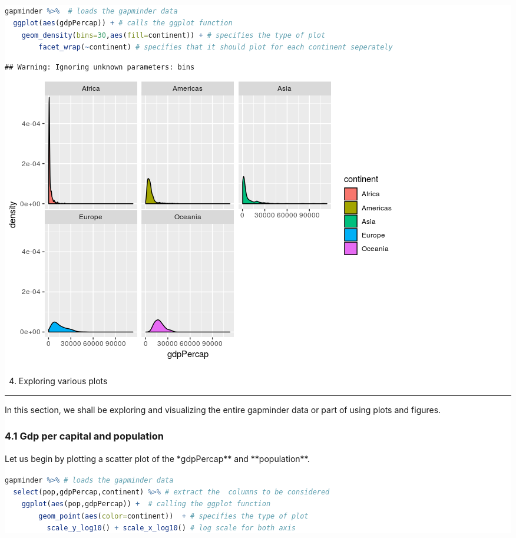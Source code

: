 
``` r
gapminder %>%  # loads the gapminder data
  ggplot(aes(gdpPercap)) + # calls the ggplot function
    geom_density(bins=30,aes(fill=continent)) + # specifies the type of plot
        facet_wrap(~continent) # specifies that it should plot for each continent seperately
```

    ## Warning: Ignoring unknown parameters: bins

![](Homework2_files/figure-markdown_github/unnamed-chunk-31-1.png)

4. Exploring various plots
--------------------------

In this section, we shall be exploring and visualizing the entire gapminder data or part of using plots and figures.

### 4.1 Gdp per capital and population

Let us begin by plotting a scatter plot of the \*gdpPercap** and **population\*\*.

``` r
gapminder %>% # loads the gapminder data
  select(pop,gdpPercap,continent) %>% # extract the  columns to be considered
    ggplot(aes(pop,gdpPercap)) +  # calling the ggplot function
        geom_point(aes(color=continent))  + # specifies the type of plot
          scale_y_log10() + scale_x_log10() # log scale for both axis
```
